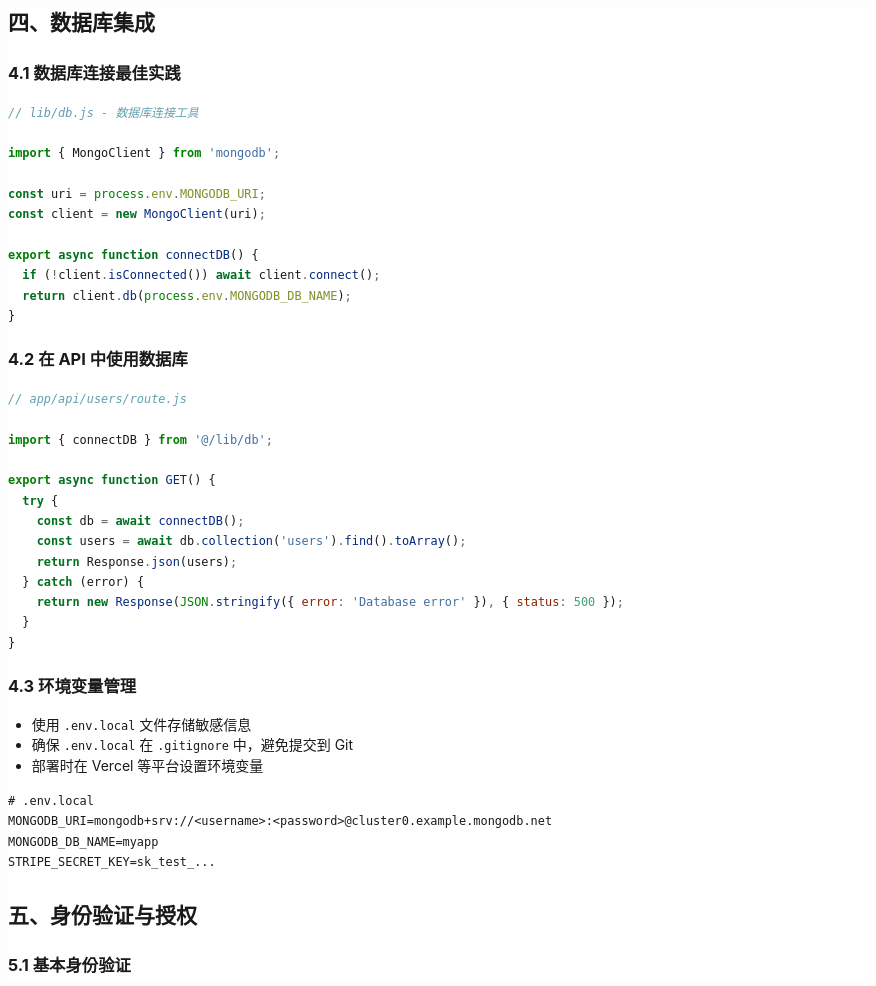 ## 四、数据库集成

### 4.1 数据库连接最佳实践

```javascript
// lib/db.js - 数据库连接工具

import { MongoClient } from 'mongodb';

const uri = process.env.MONGODB_URI;
const client = new MongoClient(uri);

export async function connectDB() {
  if (!client.isConnected()) await client.connect();
  return client.db(process.env.MONGODB_DB_NAME);
}
```

### 4.2 在 API 中使用数据库

```javascript
// app/api/users/route.js

import { connectDB } from '@/lib/db';

export async function GET() {
  try {
    const db = await connectDB();
    const users = await db.collection('users').find().toArray();
    return Response.json(users);
  } catch (error) {
    return new Response(JSON.stringify({ error: 'Database error' }), { status: 500 });
  }
}
```

### 4.3 环境变量管理

- 使用 `.env.local` 文件存储敏感信息
- 确保 `.env.local` 在 `.gitignore` 中，避免提交到 Git
- 部署时在 Vercel 等平台设置环境变量

```env
# .env.local
MONGODB_URI=mongodb+srv://<username>:<password>@cluster0.example.mongodb.net
MONGODB_DB_NAME=myapp
STRIPE_SECRET_KEY=sk_test_...
```

## 五、身份验证与授权

### 5.1 基本身份验证
